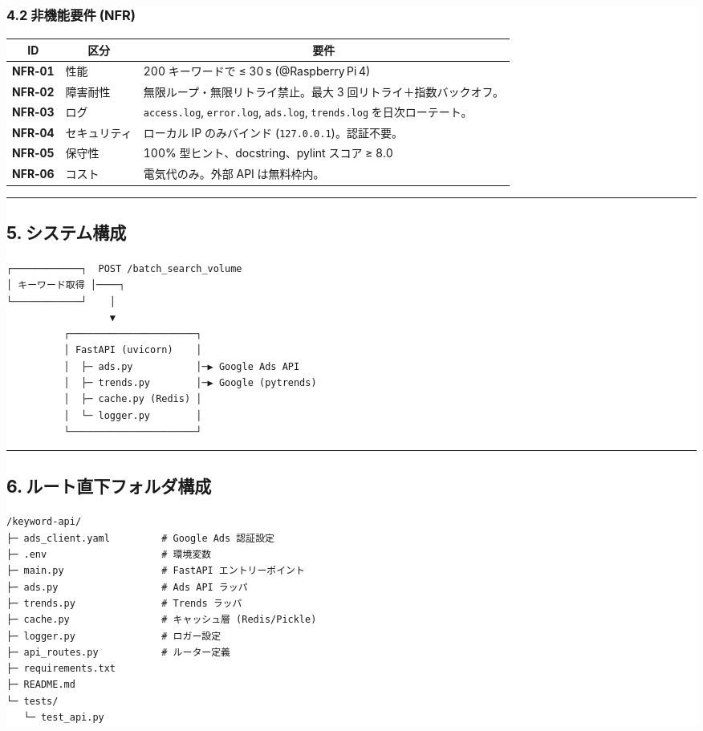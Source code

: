 ### 4.2 非機能要件 (NFR)  
| ID | 区分 | 要件 |
|----|------|------|
| **NFR‑01** | 性能 | 200 キーワードで ≤ 30 s (@Raspberry Pi 4) |
| **NFR‑02** | 障害耐性 | 無限ループ・無限リトライ禁止。最大 3 回リトライ＋指数バックオフ。 |
| **NFR‑03** | ログ | `access.log`, `error.log`, `ads.log`, `trends.log` を日次ローテート。 |
| **NFR‑04** | セキュリティ | ローカル IP のみバインド (`127.0.0.1`)。認証不要。 |
| **NFR‑05** | 保守性 | 100% 型ヒント、docstring、pylint スコア ≥ 8.0 |
| **NFR‑06** | コスト | 電気代のみ。外部 API は無料枠内。 |

---

## 5. システム構成  

```
┌────────────┐  POST /batch_search_volume
│ キーワード取得 │────┐
└────────────┘    │
                  ▼
          ┌──────────────────────┐
          │ FastAPI (uvicorn)    │
          │  ├─ ads.py           │─▶ Google Ads API
          │  ├─ trends.py        │─▶ Google (pytrends)
          │  ├─ cache.py (Redis) │
          │  └─ logger.py        │
          └──────────────────────┘
```

---

## 6. ルート直下フォルダ構成  

```
/keyword-api/
├─ ads_client.yaml         # Google Ads 認証設定
├─ .env                    # 環境変数
├─ main.py                 # FastAPI エントリーポイント
├─ ads.py                  # Ads API ラッパ
├─ trends.py               # Trends ラッパ
├─ cache.py                # キャッシュ層 (Redis/Pickle)
├─ logger.py               # ロガー設定
├─ api_routes.py           # ルーター定義
├─ requirements.txt
├─ README.md
└─ tests/
   └─ test_api.py
```
